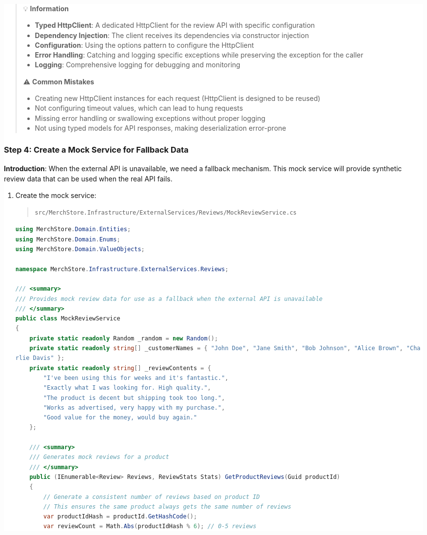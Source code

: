 > 💡 **Information**
>
> - **Typed HttpClient**: A dedicated HttpClient for the review API with specific configuration
> - **Dependency Injection**: The client receives its dependencies via constructor injection
> - **Configuration**: Using the options pattern to configure the HttpClient
> - **Error Handling**: Catching and logging specific exceptions while preserving the exception for the caller
> - **Logging**: Comprehensive logging for debugging and monitoring
>
> ⚠️ **Common Mistakes**
>
> - Creating new HttpClient instances for each request (HttpClient is designed to be reused)
> - Not configuring timeout values, which can lead to hung requests
> - Missing error handling or swallowing exceptions without proper logging
> - Not using typed models for API responses, making deserialization error-prone

### Step 4: Create a Mock Service for Fallback Data

**Introduction**: When the external API is unavailable, we need a fallback mechanism. This mock service will provide synthetic review data that can be used when the real API fails.

1. Create the mock service:

    > `src/MerchStore.Infrastructure/ExternalServices/Reviews/MockReviewService.cs`

    ```csharp
    using MerchStore.Domain.Entities;
    using MerchStore.Domain.Enums;
    using MerchStore.Domain.ValueObjects;

    namespace MerchStore.Infrastructure.ExternalServices.Reviews;

    /// <summary>
    /// Provides mock review data for use as a fallback when the external API is unavailable
    /// </summary>
    public class MockReviewService
    {
        private static readonly Random _random = new Random();
        private static readonly string[] _customerNames = { "John Doe", "Jane Smith", "Bob Johnson", "Alice Brown", "Charlie Davis" };
        private static readonly string[] _reviewContents = {
            "I've been using this for weeks and it's fantastic.",
            "Exactly what I was looking for. High quality.",
            "The product is decent but shipping took too long.",
            "Works as advertised, very happy with my purchase.",
            "Good value for the money, would buy again."
        };

        /// <summary>
        /// Generates mock reviews for a product
        /// </summary>
        public (IEnumerable<Review> Reviews, ReviewStats Stats) GetProductReviews(Guid productId)
        {
            // Generate a consistent number of reviews based on product ID
            // This ensures the same product always gets the same number of reviews
            var productIdHash = productId.GetHashCode();
            var reviewCount = Math.Abs(productIdHash % 6); // 0-5 reviews

